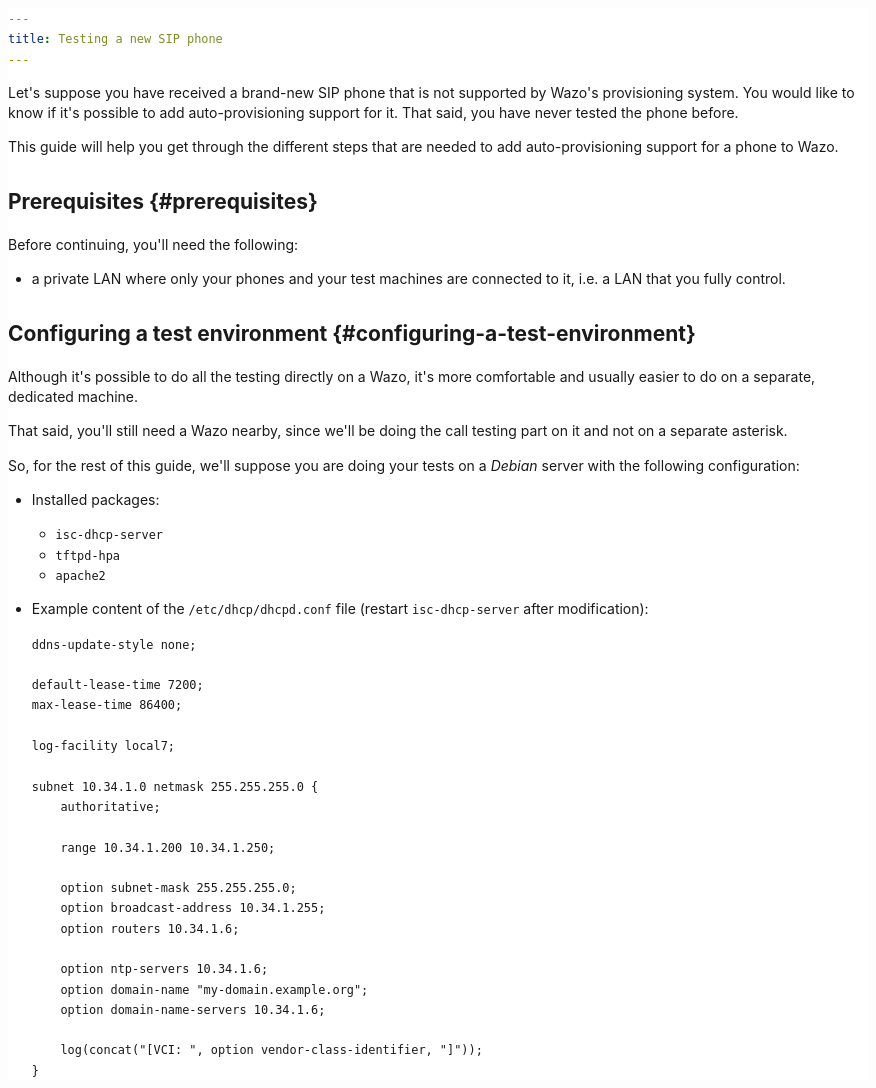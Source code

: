 ```yaml
---
title: Testing a new SIP phone
---
```


Let's suppose you have received a brand-new SIP phone that is not supported by Wazo's provisioning
system. You would like to know if it's possible to add auto-provisioning support for it. That said,
you have never tested the phone before.

This guide will help you get through the different steps that are needed to add auto-provisioning
support for a phone to Wazo.

## Prerequisites {#prerequisites}

Before continuing, you'll need the following:

- a private LAN where only your phones and your test machines are connected to it, i.e. a LAN that
  you fully control.

## Configuring a test environment {#configuring-a-test-environment}

Although it's possible to do all the testing directly on a Wazo, it's more comfortable and usually
easier to do on a separate, dedicated machine.

That said, you'll still need a Wazo nearby, since we'll be doing the call testing part on it and not
on a separate asterisk.

So, for the rest of this guide, we'll suppose you are doing your tests on a _Debian_ server with the
following configuration:

- Installed packages:

  - `isc-dhcp-server`
  - `tftpd-hpa`
  - `apache2`

- Example content of the `/etc/dhcp/dhcpd.conf` file (restart `isc-dhcp-server` after modification):

  ```
  ddns-update-style none;

  default-lease-time 7200;
  max-lease-time 86400;

  log-facility local7;

  subnet 10.34.1.0 netmask 255.255.255.0 {
      authoritative;

      range 10.34.1.200 10.34.1.250;

      option subnet-mask 255.255.255.0;
      option broadcast-address 10.34.1.255;
      option routers 10.34.1.6;

      option ntp-servers 10.34.1.6;
      option domain-name "my-domain.example.org";
      option domain-name-servers 10.34.1.6;

      log(concat("[VCI: ", option vendor-class-identifier, "]"));
  }
  ```
